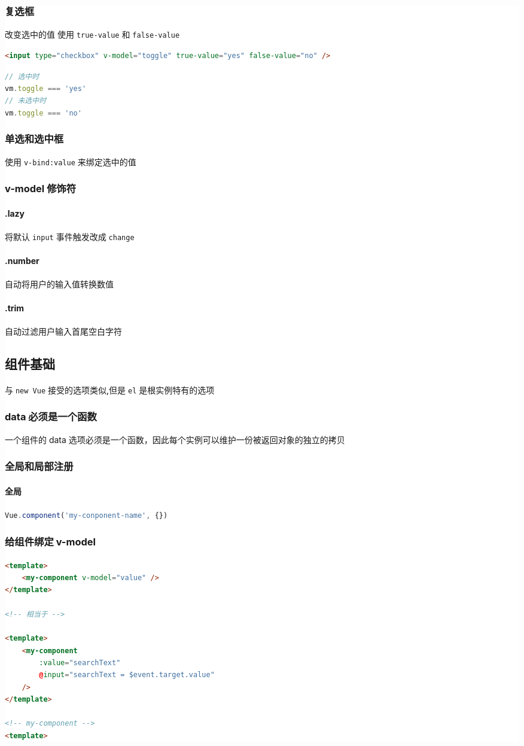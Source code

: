 ### 复选框

改变选中的值 使用 `true-value` 和 `false-value`

```html
<input type="checkbox" v-model="toggle" true-value="yes" false-value="no" />
```

```js
// 选中时
vm.toggle === 'yes'
// 未选中时
vm.toggle === 'no'
```

### 单选和选中框

使用 `v-bind:value` 来绑定选中的值

### v-model 修饰符

#### .lazy

将默认 `input` 事件触发改成 `change`

#### .number

自动将用户的输入值转换数值

#### .trim

自动过滤用户输入首尾空白字符

## 组件基础

与 `new Vue` 接受的选项类似,但是 `el` 是根实例特有的选项

### data 必须是一个函数

一个组件的 data 选项必须是一个函数，因此每个实例可以维护一份被返回对象的独立的拷贝

### 全局和局部注册

#### 全局

```js
Vue.component('my-conponent-name', {})
```

### 给组件绑定 v-model

```html
<template>
	<my-component v-model="value" />
</template>

<!-- 相当于 -->

<template>
	<my-component
		:value="searchText"
		@input="searchText = $event.target.value"
	/>
</template>

<!-- my-component -->
<template>
```